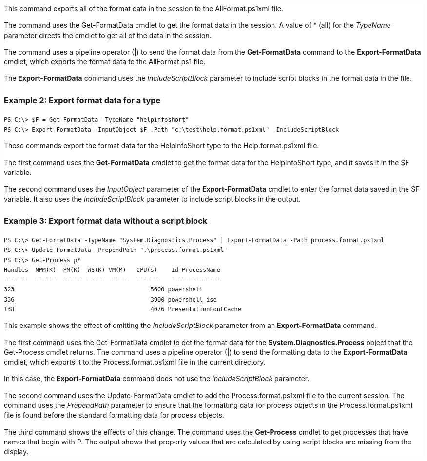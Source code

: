 This command exports all of the format data in the session to the AllFormat.ps1xml file.

The command uses the Get-FormatData cmdlet to get the format data in the session.
A value of * (all) for the *TypeName* parameter directs the cmdlet to get all of the data in the session.

The command uses a pipeline operator (|) to send the format data from the **Get-FormatData** command to the **Export-FormatData** cmdlet, which exports the format data to the AllFormat.ps1 file.

The **Export-FormatData** command uses the *IncludeScriptBlock* parameter to include script blocks in the format data in the file.

### Example 2: Export format data for a type
```
PS C:\> $F = Get-FormatData -TypeName "helpinfoshort"
PS C:\> Export-FormatData -InputObject $F -Path "c:\test\help.format.ps1xml" -IncludeScriptBlock
```

These commands export the format data for the HelpInfoShort type to the Help.format.ps1xml file.

The first command uses the **Get-FormatData** cmdlet to get the format data for the HelpInfoShort type, and it saves it in the $F variable.

The second command uses the *InputObject* parameter of the **Export-FormatData** cmdlet to enter the format data saved in the $F variable.
It also uses the *IncludeScriptBlock* parameter to include script blocks in the output.

### Example 3: Export format data without a script block
```
PS C:\> Get-FormatData -TypeName "System.Diagnostics.Process" | Export-FormatData -Path process.format.ps1xml
PS C:\> Update-FormatData -PrependPath ".\process.format.ps1xml"
PS C:\> Get-Process p*
Handles  NPM(K)  PM(K)  WS(K) VM(M)   CPU(s)    Id ProcessName
-------  ------  -----  ----- -----   ------    -- -----------
323                                       5600 powershell
336                                       3900 powershell_ise
138                                       4076 PresentationFontCache
```

This example shows the effect of omitting the *IncludeScriptBlock* parameter from an **Export-FormatData** command.

The first command uses the Get-FormatData cmdlet to get the format data for the **System.Diagnostics.Process** object that the Get-Process cmdlet returns.
The command uses a pipeline operator (|) to send the formatting data to the **Export-FormatData** cmdlet, which exports it to the Process.format.ps1xml file in the current directory.

In this case, the **Export-FormatData** command does not use the *IncludeScriptBlock* parameter.

The second command uses the Update-FormatData cmdlet to add the Process.format.ps1xml file to the current session.
The command uses the *PrependPath* parameter to ensure that the formatting data for process objects in the Process.format.ps1xml file is found before the standard formatting data for process objects.

The third command shows the effects of this change.
The command uses the **Get-Process** cmdlet to get processes that have names that begin with P.
The output shows that property values that are calculated by using script blocks are missing from the display.
